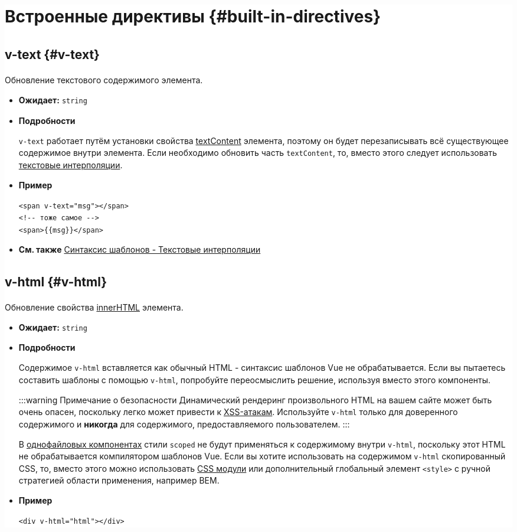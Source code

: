 # Встроенные директивы {#built-in-directives}

## v-text {#v-text}

Обновление текстового содержимого элемента.

- **Ожидает:** `string`

- **Подробности**

  `v-text` работает путём установки свойства [textContent](https://developer.mozilla.org/en-US/docs/Web/API/Node/textContent) элемента, поэтому он будет перезаписывать всё существующее содержимое внутри элемента. Если необходимо обновить часть `textContent`, то, вместо этого следует использовать [текстовые интерполяции](/guide/essentials/template-syntax#text-interpolation).

- **Пример**

  ```vue-html
  <span v-text="msg"></span>
  <!-- тоже самое -->
  <span>{{msg}}</span>
  ```

- **См. также** [Синтаксис шаблонов - Текстовые интерполяции](/guide/essentials/template-syntax#text-interpolation)

## v-html {#v-html}

Обновление свойства [innerHTML](https://developer.mozilla.org/en-US/docs/Web/API/Element/innerHTML) элемента.

- **Ожидает:** `string`

- **Подробности**

  Содержимое `v-html` вставляется как обычный HTML - синтаксис шаблонов Vue не обрабатывается. Если вы пытаетесь составить шаблоны с помощью `v-html`, попробуйте переосмыслить решение, используя вместо этого компоненты.

  :::warning Примечание о безопасности
  Динамический рендеринг произвольного HTML на вашем сайте может быть очень опасен, поскольку легко может привести к [XSS-атакам](https://en.wikipedia.org/wiki/Cross-site_scripting). Используйте `v-html` только для доверенного содержимого и **никогда** для содержимого, предоставляемого пользователем.
  :::

  В [однофайловых компонентах](/guide/scaling-up/sfc) стили `scoped` не будут применяться к содержимому внутри `v-html`, поскольку этот HTML не обрабатывается компилятором шаблонов Vue. Если вы хотите использовать на содержимом `v-html` скопированный CSS, то, вместо этого можно использовать [CSS модули](./sfc-css-features.html#css-modules) или дополнительный глобальный элемент `<style>` с ручной стратегией области применения, например BEM.


- **Пример**

  ```vue-html
  <div v-html="html"></div>
  ```
